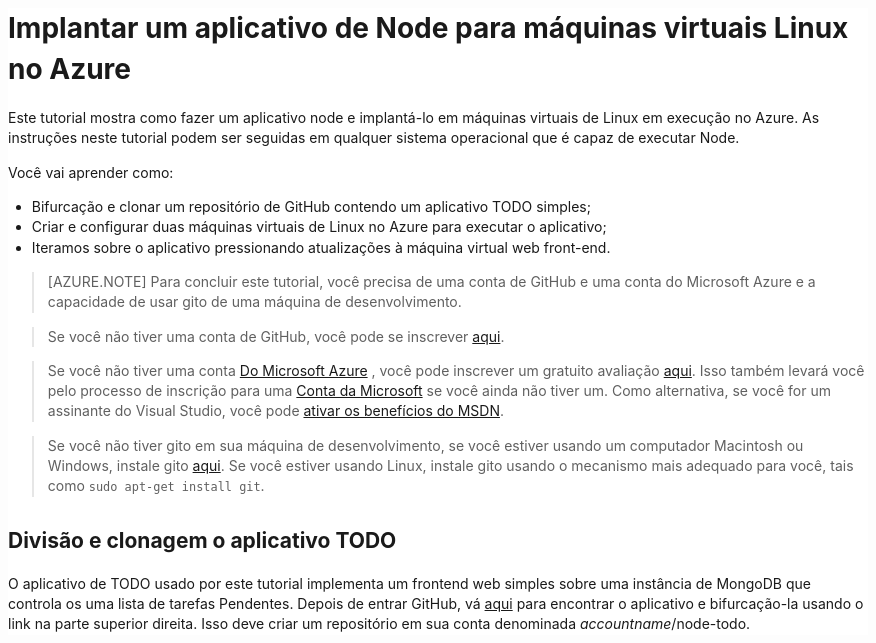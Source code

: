 <properties
   pageTitle="Implantar um aplicativo de Node para máquinas virtuais Linux no Azure"
   description="Saiba como implantar um aplicativo Node no Linux máquinas virtuais do Azure."
   services=""
   documentationCenter="nodejs"
   authors="stepro"
   manager="dmitryr"
   editor=""/>

<tags
   ms.service="multiple"
   ms.devlang="nodejs"
   ms.topic="article"
   ms.tgt_pltfrm="na"
   ms.workload="na"
   ms.date="02/02/2016"
   ms.author="stephpr"/>

# <a name="deploy-a-nodejs-application-to-linux-virtual-machines-in-azure"></a>Implantar um aplicativo de Node para máquinas virtuais Linux no Azure

Este tutorial mostra como fazer um aplicativo node e implantá-lo em máquinas virtuais de Linux em execução no Azure. As instruções neste tutorial podem ser seguidas em qualquer sistema operacional que é capaz de executar Node.

Você vai aprender como:

- Bifurcação e clonar um repositório de GitHub contendo um aplicativo TODO simples;
- Criar e configurar duas máquinas virtuais de Linux no Azure para executar o aplicativo;
- Iteramos sobre o aplicativo pressionando atualizações à máquina virtual web front-end.

> [AZURE.NOTE]
> Para concluir este tutorial, você precisa de uma conta de GitHub e uma conta do Microsoft Azure e a capacidade de usar gito de uma máquina de desenvolvimento.

> Se você não tiver uma conta de GitHub, você pode se inscrever [aqui](https://github.com/join).

> Se você não tiver uma conta [Do Microsoft Azure](https://azure.microsoft.com/) , você pode inscrever um gratuito avaliação [aqui](https://azure.microsoft.com/pricing/free-trial/). Isso também levará você pelo processo de inscrição para uma [Conta da Microsoft](http://account.microsoft.com) se você ainda não tiver um. Como alternativa, se você for um assinante do Visual Studio, você pode [ativar os benefícios do MSDN](/pricing/member-offers/msdn-benefits-details/?WT.mc_id=A261C142F).

> Se você não tiver gito em sua máquina de desenvolvimento, se você estiver usando um computador Macintosh ou Windows, instale gito [aqui](http://www.git-scm.com). Se você estiver usando Linux, instale gito usando o mecanismo mais adequado para você, tais como `sudo apt-get install git`.

## <a name="forking-and-cloning-the-todo-application"></a>Divisão e clonagem o aplicativo TODO

O aplicativo de TODO usado por este tutorial implementa um frontend web simples sobre uma instância de MongoDB que controla os uma lista de tarefas Pendentes. Depois de entrar GitHub, vá [aqui](https://github.com/stepro/node-todo) para encontrar o aplicativo e bifurcação-la usando o link na parte superior direita. Isso deve criar um repositório em sua conta denominada *accountname*/node-todo.
